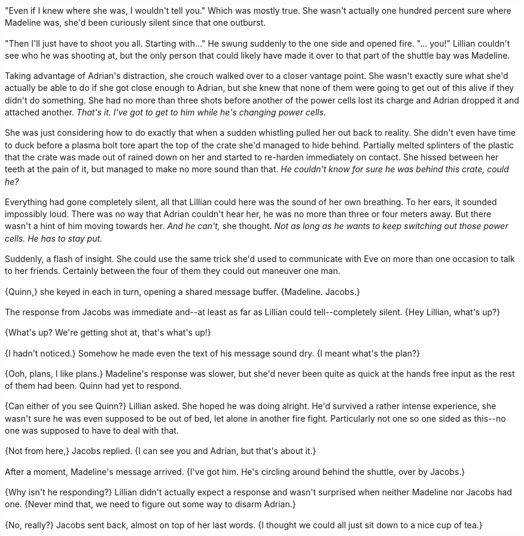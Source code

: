 "Even if I knew where she was, I wouldn't tell you." Which was mostly true. She wasn't actually one hundred percent sure where Madeline was, she'd been curiously silent since that one outburst.

"Then I'll just have to shoot you all. Starting with..." He swung suddenly to the one side and opened fire. "... you!" Lillian couldn't see who he was shooting at, but the only person that could likely have made it over to that part of the shuttle bay was Madeline.

Taking advantage of Adrian's distraction, she crouch walked over to a closer vantage point. She wasn't exactly sure what she'd actually be able to do if she got close enough to Adrian, but she knew that none of them were going to get out of this alive if they didn't do something. She had no more than three shots before another of the power cells lost its charge and Adrian dropped it and attached another. *That's it. I've got to get to him while he's changing power cells.*

She was just considering how to do exactly that when a sudden whistling pulled her out back to reality. She didn't even have time to duck before a plasma bolt tore apart the top of the crate she'd managed to hide behind. Partially melted splinters of the plastic that the crate was made out of rained down on her and started to re-harden immediately on contact. She hissed between her teeth at the pain of it, but managed to make no more sound than that. *He couldn't know for sure he was behind this crate, could he?*

Everything had gone completely silent, all that Lillian could here was the sound of her own breathing. To her ears, it sounded impossibly loud. There was no way that Adrian couldn't hear her, he was no more than three or four meters away. But there wasn't a hint of him moving towards her. *And he can't,* she thought. *Not as long as he wants to keep switching out those power cells. He has to stay put.*

Suddenly, a flash of insight. She could use the same trick she'd used to communicate with Eve on more than one occasion to talk to her friends. Certainly between the four of them they could out maneuver one man.

{Quinn,} she keyed in each in turn, opening a shared message buffer. {Madeline. Jacobs.}

The response from Jacobs was immediate and--at least as far as Lillian could tell--completely silent. {Hey Lillian, what's up?}

{What's up? We're getting shot at, that's what's up!}

{I hadn't noticed.} Somehow he made even the text of his message sound dry. {I meant what's the plan?}

{Ooh, plans, I like plans.} Madeline's response was slower, but she'd never been quite as quick at the hands free input as the rest of them had been. Quinn had yet to respond.

{Can either of you see Quinn?} Lillian asked. She hoped he was doing alright. He'd survived a rather intense experience, she wasn't sure he was even supposed to be out of bed, let alone in another fire fight. Particularly not one so one sided as this--no one was supposed to have to deal with that.

{Not from here,} Jacobs replied. {I can see you and Adrian, but that's about it.}

After a moment, Madeline's message arrived. {I've got him. He's circling around behind the shuttle, over by Jacobs.}

{Why isn't he responding?} Lillian didn't actually expect a response and wasn't surprised when neither Madeline nor Jacobs had one. {Never mind that, we need to figure out some way to disarm Adrian.}

{No, really?} Jacobs sent back, almost on top of her last words. {I thought we could all just sit down to a nice cup of tea.}

